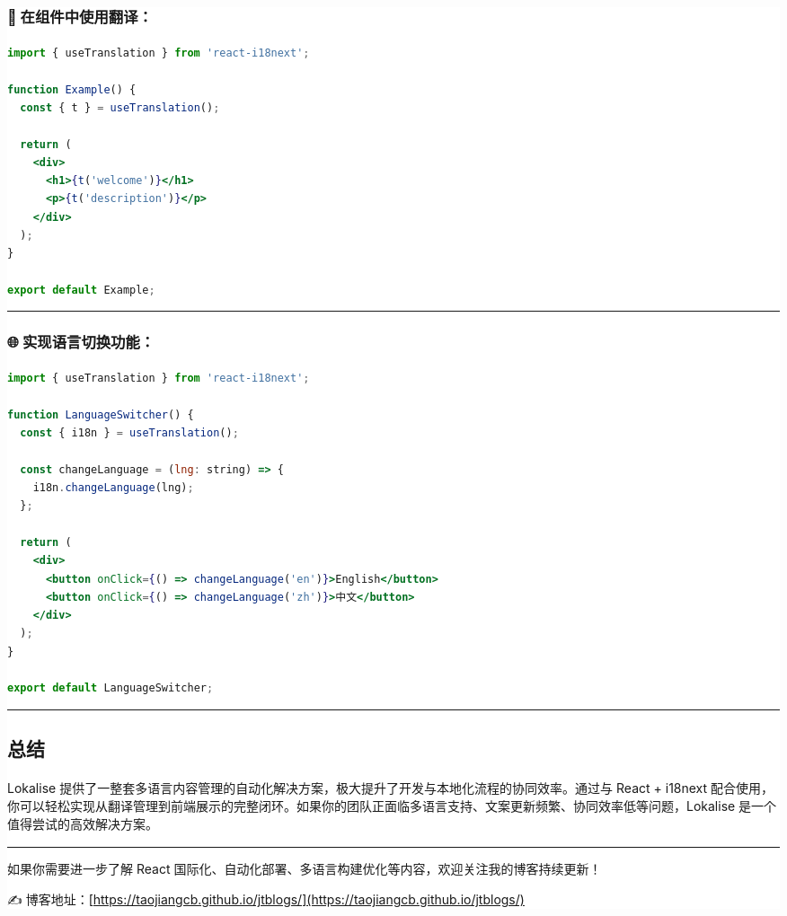 
### 🧩 在组件中使用翻译：

```jsx
import { useTranslation } from 'react-i18next';

function Example() {
  const { t } = useTranslation();

  return (
    <div>
      <h1>{t('welcome')}</h1>
      <p>{t('description')}</p>
    </div>
  );
}

export default Example;
```

---

### 🌐 实现语言切换功能：

```jsx
import { useTranslation } from 'react-i18next';

function LanguageSwitcher() {
  const { i18n } = useTranslation();

  const changeLanguage = (lng: string) => {
    i18n.changeLanguage(lng);
  };

  return (
    <div>
      <button onClick={() => changeLanguage('en')}>English</button>
      <button onClick={() => changeLanguage('zh')}>中文</button>
    </div>
  );
}

export default LanguageSwitcher;
```

---

## 总结

Lokalise 提供了一整套多语言内容管理的自动化解决方案，极大提升了开发与本地化流程的协同效率。通过与 React + i18next 配合使用，你可以轻松实现从翻译管理到前端展示的完整闭环。如果你的团队正面临多语言支持、文案更新频繁、协同效率低等问题，Lokalise 是一个值得尝试的高效解决方案。

---

如果你需要进一步了解 React 国际化、自动化部署、多语言构建优化等内容，欢迎关注我的博客持续更新！

✍️ 博客地址：[https://taojiangcb.github.io/jtblogs/](https://taojiangcb.github.io/jtblogs/)
